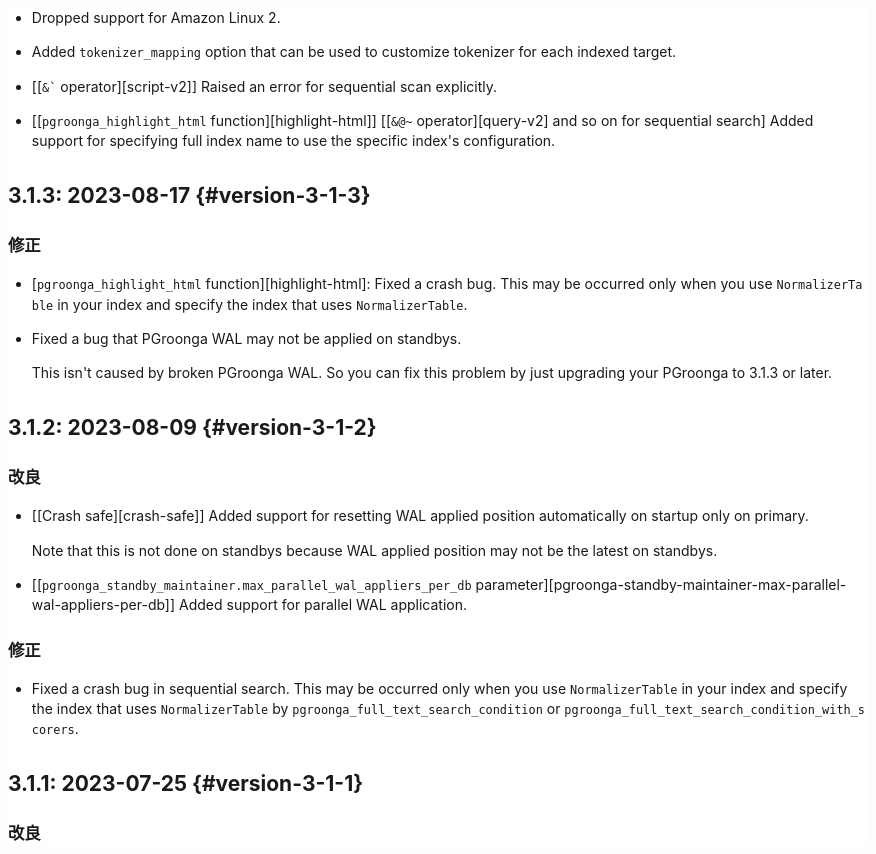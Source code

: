   * Dropped support for Amazon Linux 2.

  * Added `tokenizer_mapping` option that can be used to customize
    tokenizer for each indexed target.

  * [[`` &` `` operator][script-v2]] Raised an error for sequential
    scan explicitly.

  * [[`pgroonga_highlight_html` function][highlight-html]] [[`&@~`
    operator][query-v2] and so on for sequential search] Added support
    for specifying full index name to use the specific index's
    configuration.

## 3.1.3: 2023-08-17 {#version-3-1-3}

### 修正

  * [`pgroonga_highlight_html` function][highlight-html]: Fixed a
    crash bug.  This may be occurred only when you use
    `NormalizerTable` in your index and specify the index that uses
    `NormalizerTable`.

  * Fixed a bug that PGroonga WAL may not be applied on standbys.

    This isn't caused by broken PGroonga WAL. So you can fix this
    problem by just upgrading your PGroonga to 3.1.3 or later.

## 3.1.2: 2023-08-09 {#version-3-1-2}

### 改良

  * [[Crash safe][crash-safe]] Added support for resetting WAL applied
    position automatically on startup only on primary.

    Note that this is not done on standbys because WAL applied
    position may not be the latest on standbys.

  * [[`pgroonga_standby_maintainer.max_parallel_wal_appliers_per_db` parameter][pgroonga-standby-maintainer-max-parallel-wal-appliers-per-db]]
    Added support for parallel WAL application.

### 修正

  * Fixed a crash bug in sequential search. This may be occurred only
    when you use `NormalizerTable` in your index and specify the index
    that uses `NormalizerTable` by
    `pgroonga_full_text_search_condition` or
    `pgroonga_full_text_search_condition_with_scorers`.

## 3.1.1: 2023-07-25 {#version-3-1-1}

### 改良
